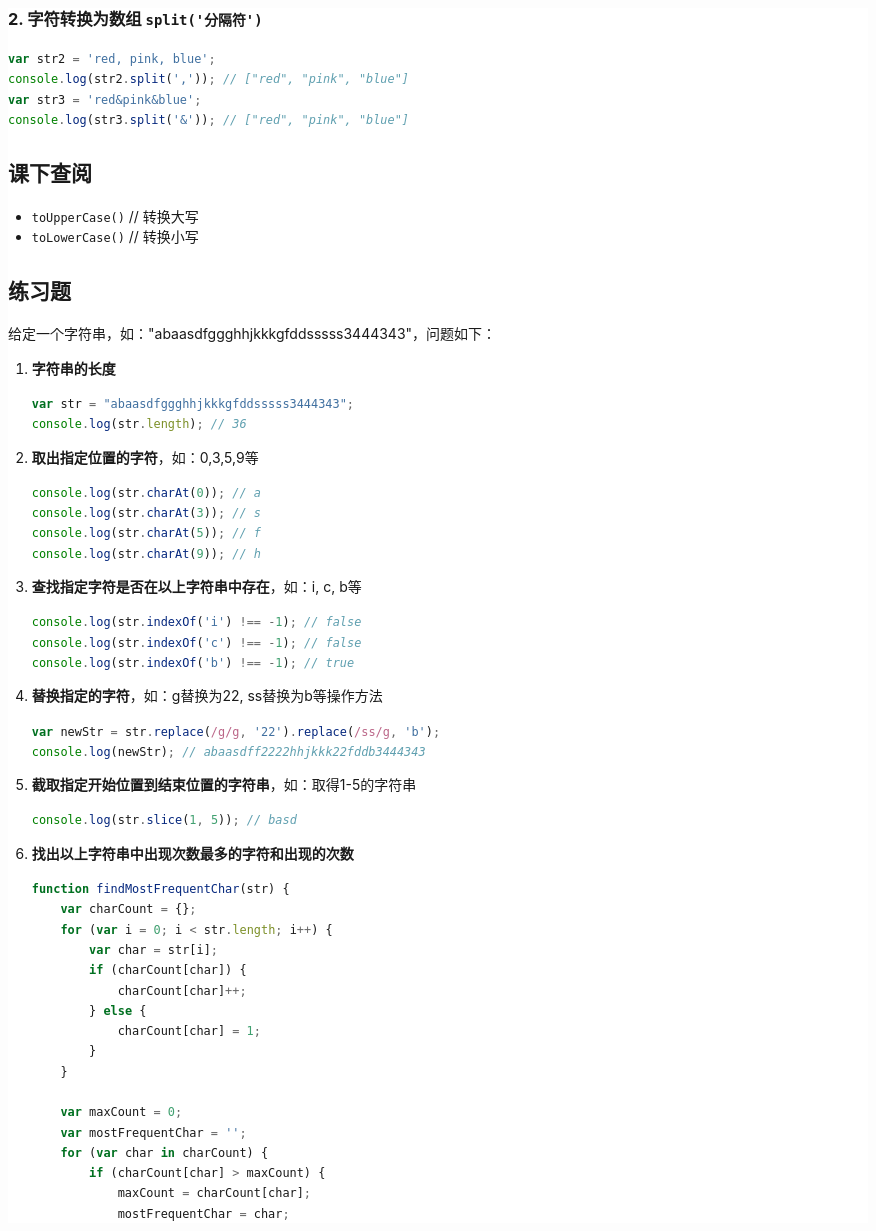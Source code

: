 ### 2. 字符转换为数组 `split('分隔符')`
```javascript
var str2 = 'red, pink, blue';
console.log(str2.split(',')); // ["red", "pink", "blue"]
var str3 = 'red&pink&blue';
console.log(str3.split('&')); // ["red", "pink", "blue"]
```

## 课下查阅

- `toUpperCase()` // 转换大写
- `toLowerCase()` // 转换小写

## 练习题
给定一个字符串，如："abaasdfggghhjkkkgfddsssss3444343"，问题如下：

1. **字符串的长度**
   ```javascript
   var str = "abaasdfggghhjkkkgfddsssss3444343";
   console.log(str.length); // 36
   ```

2. **取出指定位置的字符**，如：0,3,5,9等
   ```javascript
   console.log(str.charAt(0)); // a
   console.log(str.charAt(3)); // s
   console.log(str.charAt(5)); // f
   console.log(str.charAt(9)); // h
   ```

3. **查找指定字符是否在以上字符串中存在**，如：i, c, b等
   ```javascript
   console.log(str.indexOf('i') !== -1); // false
   console.log(str.indexOf('c') !== -1); // false
   console.log(str.indexOf('b') !== -1); // true
   ```

4. **替换指定的字符**，如：g替换为22, ss替换为b等操作方法
   ```javascript
   var newStr = str.replace(/g/g, '22').replace(/ss/g, 'b');
   console.log(newStr); // abaasdff2222hhjkkk22fddb3444343
   ```

5. **截取指定开始位置到结束位置的字符串**，如：取得1-5的字符串
   ```javascript
   console.log(str.slice(1, 5)); // basd
   ```

6. **找出以上字符串中出现次数最多的字符和出现的次数**
   ```javascript
   function findMostFrequentChar(str) {
       var charCount = {};
       for (var i = 0; i < str.length; i++) {
           var char = str[i];
           if (charCount[char]) {
               charCount[char]++;
           } else {
               charCount[char] = 1;
           }
       }
   
       var maxCount = 0;
       var mostFrequentChar = '';
       for (var char in charCount) {
           if (charCount[char] > maxCount) {
               maxCount = charCount[char];
               mostFrequentChar = char;
   ```